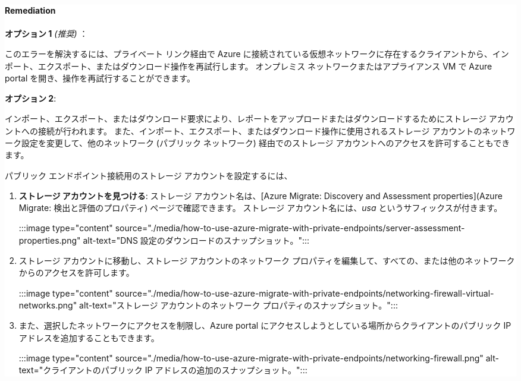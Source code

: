 #### <a name="remediation"></a>Remediation
**オプション 1** *(推奨)* ：
  
このエラーを解決するには、プライベート リンク経由で Azure に接続されている仮想ネットワークに存在するクライアントから、インポート、エクスポート、またはダウンロード操作を再試行します。 オンプレミス ネットワークまたはアプライアンス VM で Azure portal を開き、操作を再試行することができます。 

**オプション 2**:

インポート、エクスポート、またはダウンロード要求により、レポートをアップロードまたはダウンロードするためにストレージ アカウントへの接続が行われます。 また、インポート、エクスポート、またはダウンロード操作に使用されるストレージ アカウントのネットワーク設定を変更して、他のネットワーク (パブリック ネットワーク) 経由でのストレージ アカウントへのアクセスを許可することもできます。  

パブリック エンドポイント接続用のストレージ アカウントを設定するには、

1. **ストレージ アカウントを見つける**: ストレージ アカウント名は、[Azure Migrate: Discovery and Assessment properties]\(Azure Migrate: 検出と評価のプロパティ\) ページで確認できます。 ストレージ アカウント名には、*usa* というサフィックスが付きます。 

      :::image type="content" source="./media/how-to-use-azure-migrate-with-private-endpoints/server-assessment-properties.png" alt-text="DNS 設定のダウンロードのスナップショット。"::: 

2. ストレージ アカウントに移動し、ストレージ アカウントのネットワーク プロパティを編集して、すべての、または他のネットワークからのアクセスを許可します。 

    :::image type="content" source="./media/how-to-use-azure-migrate-with-private-endpoints/networking-firewall-virtual-networks.png" alt-text="ストレージ アカウントのネットワーク プロパティのスナップショット。":::

3. また、選択したネットワークにアクセスを制限し、Azure portal にアクセスしようとしている場所からクライアントのパブリック IP アドレスを追加することもできます。  

      :::image type="content" source="./media/how-to-use-azure-migrate-with-private-endpoints/networking-firewall.png" alt-text="クライアントのパブリック IP アドレスの追加のスナップショット。":::